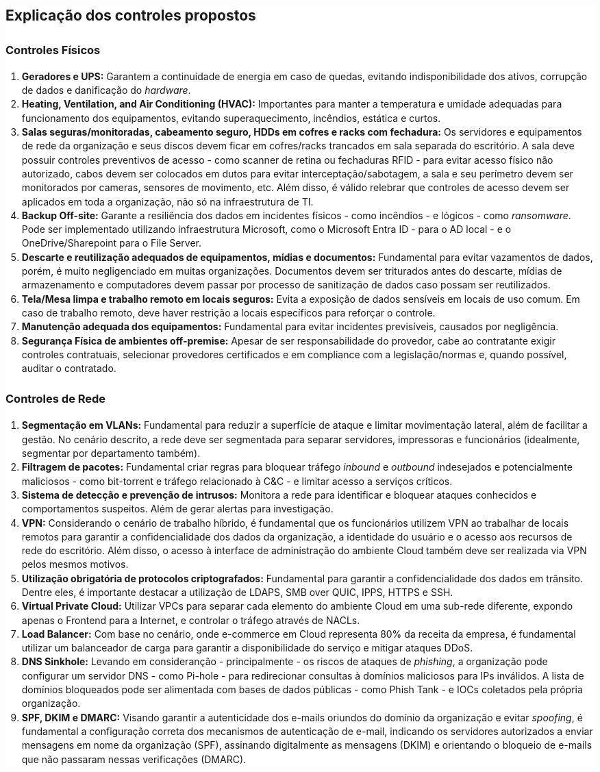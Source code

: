 ## Explicação dos controles propostos

### Controles Físicos
1. **Geradores e UPS:** Garantem a continuidade de energia em caso de quedas, evitando indisponibilidade dos ativos, corrupção de dados e danificação do _hardware_. 
2. **Heating, Ventilation, and Air Conditioning (HVAC):** Importantes para manter a temperatura e umidade adequadas para funcionamento dos equipamentos, evitando superaquecimento, incêndios, estática e curtos. 
3. **Salas seguras/monitoradas, cabeamento seguro, HDDs em cofres e racks com fechadura:** Os servidores e equipamentos de rede da organização e seus discos devem ficar em cofres/racks trancados em sala separada do escritório. A sala deve possuir controles preventivos de acesso - como scanner de retina ou fechaduras RFID - para evitar acesso físico não autorizado, cabos devem ser colocados em dutos para evitar interceptação/sabotagem, a sala e seu perímetro devem ser monitorados por cameras, sensores de movimento, etc. Além disso, é válido relebrar que controles de acesso devem ser aplicados em toda a organização, não só na infraestrutura de TI.
4. **Backup Off-site:** Garante a resiliência dos dados em incidentes físicos - como incêndios - e lógicos - como _ransomware_. Pode ser implementado utilizando infraestrutura Microsoft, como o Microsoft Entra ID - para o AD local - e o OneDrive/Sharepoint para o File Server.
5. **Descarte e reutilização adequados de equipamentos, mídias e documentos:** Fundamental para evitar vazamentos de dados, porém, é muito negligenciado em muitas organizações. Documentos devem ser triturados antes do descarte, mídias de armazenamento e computadores devem passar por processo de sanitização de dados caso possam ser reutilizados.
6. **Tela/Mesa limpa e trabalho remoto em locais seguros:** Evita a exposição de dados sensíveis em locais de uso comum. Em caso de trabalho remoto, deve haver restrição a locais específicos para reforçar o controle.
7. **Manutenção adequada dos equipamentos:** Fundamental para evitar incidentes previsíveis, causados por negligência.
8. **Segurança Física de ambientes off-premise:** Apesar de ser responsabilidade do provedor, cabe ao contratante exigir controles contratuais, selecionar provedores certificados e em compliance com a legislação/normas e, quando possível, auditar o contratado.

### Controles de Rede

1. **Segmentação em VLANs:** Fundamental para reduzir a superfície de ataque e limitar movimentação lateral, além de facilitar a gestão. No cenário descrito, a rede deve ser segmentada para separar servidores, impressoras e funcionários (idealmente, segmentar por departamento também).
2. **Filtragem de pacotes:** Fundamental criar regras para bloquear tráfego _inbound_ e _outbound_ indesejados e potencialmente maliciosos - como bit-torrent e tráfego relacionado à C&C - e limitar acesso a serviços críticos.
3. **Sistema de detecção e prevenção de intrusos:** Monitora a rede para identificar e bloquear ataques conhecidos e comportamentos suspeitos. Além de gerar alertas para investigação.
4. **VPN:** Considerando o cenário de trabalho híbrido, é fundamental que os funcionários utilizem VPN ao trabalhar de locais remotos para garantir a confidencialidade dos dados da organização, a identidade do usuário e o acesso aos recursos de rede do escritório. Além disso, o acesso à interface de administração do ambiente Cloud também deve ser realizada via VPN pelos mesmos motivos. 
5. **Utilização obrigatória de protocolos criptografados:** Fundamental para garantir a confidencialidade dos dados em trânsito. Dentre eles, é importante destacar a utilização de LDAPS, SMB over QUIC, IPPS, HTTPS e SSH.
6. **Virtual Private Cloud:** Utilizar VPCs para separar cada elemento do ambiente Cloud em uma sub-rede diferente, expondo apenas o Frontend para a Internet, e controlar o tráfego através de NACLs.
7. **Load Balancer:** Com base no cenário, onde e-commerce em Cloud representa 80% da receita da empresa, é fundamental utilizar um balanceador de carga para garantir a disponibilidade do serviço e mitigar ataques DDoS.
8. **DNS Sinkhole:** Levando em consideranção - principalmente - os riscos de ataques de _phishing_, a organização pode configurar um servidor DNS - como Pi-hole - para redirecionar consultas à domínios maliciosos para IPs inválidos. A lista de domínios bloqueados pode ser alimentada com bases de dados públicas - como Phish Tank - e IOCs coletados pela própria organização.
9. **SPF, DKIM e DMARC:** Visando garantir a autenticidade dos e-mails oriundos do domínio da organização e evitar _spoofing_, é fundamental a configuração correta dos mecanismos de autenticação de e-mail, indicando os servidores autorizados a enviar mensagens em nome da organização (SPF), assinando digitalmente as mensagens (DKIM) e orientando o bloqueio de e-mails que não passaram nessas verificações (DMARC).
